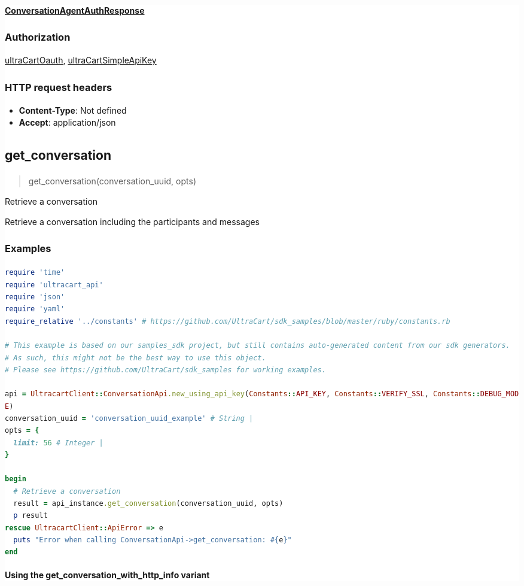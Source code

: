 [**ConversationAgentAuthResponse**](ConversationAgentAuthResponse.md)

### Authorization

[ultraCartOauth](../README.md#ultraCartOauth), [ultraCartSimpleApiKey](../README.md#ultraCartSimpleApiKey)

### HTTP request headers

- **Content-Type**: Not defined
- **Accept**: application/json


## get_conversation

> <ConversationResponse> get_conversation(conversation_uuid, opts)

Retrieve a conversation

Retrieve a conversation including the participants and messages 

### Examples

```ruby
require 'time'
require 'ultracart_api'
require 'json'
require 'yaml'
require_relative '../constants' # https://github.com/UltraCart/sdk_samples/blob/master/ruby/constants.rb

# This example is based on our samples_sdk project, but still contains auto-generated content from our sdk generators.
# As such, this might not be the best way to use this object.
# Please see https://github.com/UltraCart/sdk_samples for working examples.

api = UltracartClient::ConversationApi.new_using_api_key(Constants::API_KEY, Constants::VERIFY_SSL, Constants::DEBUG_MODE)
conversation_uuid = 'conversation_uuid_example' # String | 
opts = {
  limit: 56 # Integer | 
}

begin
  # Retrieve a conversation
  result = api_instance.get_conversation(conversation_uuid, opts)
  p result
rescue UltracartClient::ApiError => e
  puts "Error when calling ConversationApi->get_conversation: #{e}"
end
```

#### Using the get_conversation_with_http_info variant
